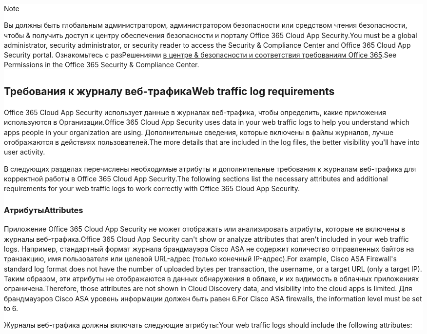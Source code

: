 > [!NOTE]
> <span data-ttu-id="c638e-117">Вы должны быть глобальным администратором, администратором безопасности или средством чтения безопасности, чтобы &amp; получить доступ к центру обеспечения безопасности и порталу Office 365 Cloud App Security.</span><span class="sxs-lookup"><span data-stu-id="c638e-117">You must be a global administrator, security administrator, or security reader to access the Security &amp; Compliance Center and Office 365 Cloud App Security portal.</span></span> <span data-ttu-id="c638e-118">Ознакомьтесь с разРешениями [в центре &amp; безопасности и соответствия требованиям Office 365](permissions-in-the-security-and-compliance-center.md).</span><span class="sxs-lookup"><span data-stu-id="c638e-118">See [Permissions in the Office 365 Security &amp; Compliance Center](permissions-in-the-security-and-compliance-center.md).</span></span> 
  
## <a name="web-traffic-log-requirements"></a><span data-ttu-id="c638e-119">Требования к журналу веб-трафика</span><span class="sxs-lookup"><span data-stu-id="c638e-119">Web traffic log requirements</span></span>

<span data-ttu-id="c638e-120">Office 365 Cloud App Security использует данные в журналах веб-трафика, чтобы определить, какие приложения используются в Организации.</span><span class="sxs-lookup"><span data-stu-id="c638e-120">Office 365 Cloud App Security uses data in your web traffic logs to help you understand which apps people in your organization are using.</span></span> <span data-ttu-id="c638e-121">Дополнительные сведения, которые включены в файлы журналов, лучше отображаются в действиях пользователей.</span><span class="sxs-lookup"><span data-stu-id="c638e-121">The more details that are included in the log files, the better visibility you'll have into user activity.</span></span>
  
<span data-ttu-id="c638e-122">В следующих разделах перечислены необходимые атрибуты и дополнительные требования к журналам веб-трафика для корректной работы в Office 365 Cloud App Security.</span><span class="sxs-lookup"><span data-stu-id="c638e-122">The following sections list the necessary attributes and additional requirements for your web traffic logs to work correctly with Office 365 Cloud App Security.</span></span>

### <a name="attributes"></a><span data-ttu-id="c638e-123">Атрибуты</span><span class="sxs-lookup"><span data-stu-id="c638e-123">Attributes</span></span>

<span data-ttu-id="c638e-124">Приложение Office 365 Cloud App Security не может отображать или анализировать атрибуты, которые не включены в журналы веб-трафика.</span><span class="sxs-lookup"><span data-stu-id="c638e-124">Office 365 Cloud App Security can't show or analyze attributes that aren't included in your web traffic logs.</span></span> <span data-ttu-id="c638e-125">Например, стандартный формат журнала брандмауэра Cisco ASA не содержит количество отправленных байтов на транзакцию, имя пользователя или целевой URL-адрес (только конечный IP-адрес).</span><span class="sxs-lookup"><span data-stu-id="c638e-125">For example, Cisco ASA Firewall's standard log format does not have the number of uploaded bytes per transaction, the username, or a target URL (only a target IP).</span></span> <span data-ttu-id="c638e-126">Таким образом, эти атрибуты не отображаются в данных обнаружения в облаке, и их видимость в облачных приложениях ограничена.</span><span class="sxs-lookup"><span data-stu-id="c638e-126">Therefore, those attributes are not shown in Cloud Discovery data, and visibility into the cloud apps is limited.</span></span> <span data-ttu-id="c638e-127">Для брандмауэров Cisco ASA уровень информации должен быть равен 6.</span><span class="sxs-lookup"><span data-stu-id="c638e-127">For Cisco ASA firewalls, the information level must be set to 6.</span></span> 

<span data-ttu-id="c638e-128">Журналы веб-трафика должны включать следующие атрибуты:</span><span class="sxs-lookup"><span data-stu-id="c638e-128">Your web traffic logs should include the following attributes:</span></span>
